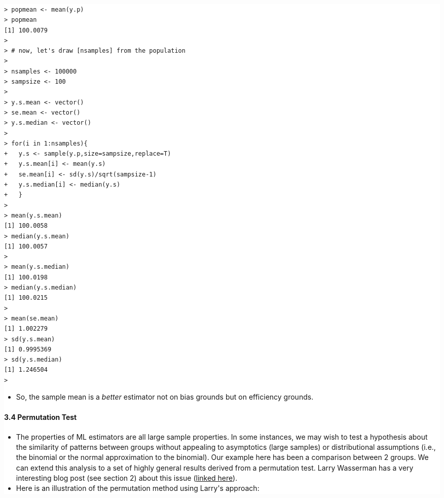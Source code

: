 ```rout
> popmean <- mean(y.p)
> popmean
[1] 100.0079
> 
> # now, let's draw [nsamples] from the population
> 
> nsamples <- 100000
> sampsize <- 100
> 
> y.s.mean <- vector()
> se.mean <- vector()
> y.s.median <- vector()
> 
> for(i in 1:nsamples){
+   y.s <- sample(y.p,size=sampsize,replace=T)
+   y.s.mean[i] <- mean(y.s)
+   se.mean[i] <- sd(y.s)/sqrt(sampsize-1)
+   y.s.median[i] <- median(y.s)
+   }
>   
> mean(y.s.mean)
[1] 100.0058
> median(y.s.mean)
[1] 100.0057
> 
> mean(y.s.median)
[1] 100.0198
> median(y.s.median)
[1] 100.0215
> 
> mean(se.mean)
[1] 1.002279
> sd(y.s.mean)
[1] 0.9995369
> sd(y.s.median)
[1] 1.246504
> 
```

* So, the sample mean is a *better* estimator not on bias grounds but on efficiency grounds.

#### 3.4 Permutation Test

* The properties of ML estimators are all large sample properties. In some instances, we may wish to test a hypothesis about the similarity of patterns between groups without appealing to asymptotics (large samples) or distributional assumptions (i.e., the binomial or the normal approximation to the binomial). Our example here has been a comparison between 2 groups. We can extend this analysis to a set of highly general results derived from a permutation test. Larry Wasserman has a very interesting blog post (see section 2) about this issue ([linked here](https://normaldeviate.wordpress.com/2012/07/14/modern-two-sample-tests/)).
* Here is an illustration of the permutation method using Larry's approach:
